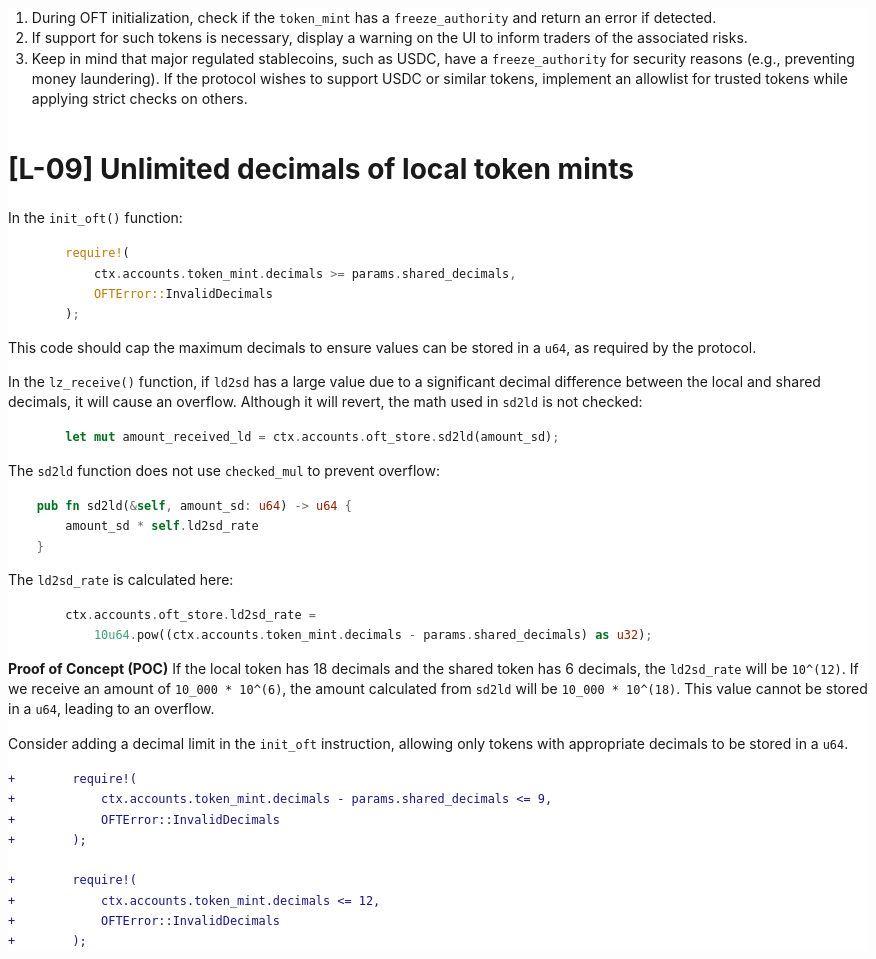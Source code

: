 1. During OFT initialization, check if the `token_mint` has a `freeze_authority` and return an error if detected.
2. If support for such tokens is necessary, display a warning on the UI to inform traders of the associated risks.
3. Keep in mind that major regulated stablecoins, such as USDC, have a `freeze_authority` for security reasons (e.g., preventing money laundering). If the protocol wishes to support USDC or similar tokens, implement an allowlist for trusted tokens while applying strict checks on others.

# [L-09] Unlimited decimals of local token mints

In the `init_oft()` function:

```rs
        require!(
            ctx.accounts.token_mint.decimals >= params.shared_decimals,
            OFTError::InvalidDecimals
        );
```

This code should cap the maximum decimals to ensure values can be stored in a `u64`, as required by the protocol.

In the `lz_receive()` function, if `ld2sd` has a large value due to a significant decimal difference between the local and shared decimals, it will cause an overflow. Although it will revert, the math used in `sd2ld` is not checked:

```rs
        let mut amount_received_ld = ctx.accounts.oft_store.sd2ld(amount_sd);
```

The `sd2ld` function does not use `checked_mul` to prevent overflow:

```rs
    pub fn sd2ld(&self, amount_sd: u64) -> u64 {
        amount_sd * self.ld2sd_rate
    }
```

The `ld2sd_rate` is calculated here:

```rs
        ctx.accounts.oft_store.ld2sd_rate =
            10u64.pow((ctx.accounts.token_mint.decimals - params.shared_decimals) as u32);
```

**Proof of Concept (POC)**
If the local token has 18 decimals and the shared token has 6 decimals, the `ld2sd_rate` will be `10^(12)`. If we receive an amount of `10_000 * 10^(6)`, the amount calculated from `sd2ld` will be `10_000 * 10^(18)`. This value cannot be stored in a `u64`, leading to an overflow.

Consider adding a decimal limit in the `init_oft` instruction, allowing only tokens with appropriate decimals to be stored in a `u64`.

```diff
+        require!(
+            ctx.accounts.token_mint.decimals - params.shared_decimals <= 9,
+            OFTError::InvalidDecimals
+        );

+        require!(
+            ctx.accounts.token_mint.decimals <= 12,
+            OFTError::InvalidDecimals
+        );
```
